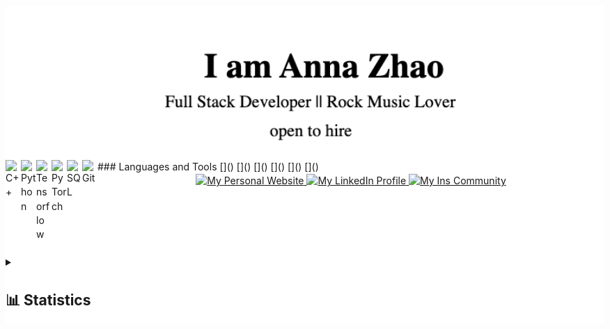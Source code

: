 <a href="https://www.annalovecode.github.io">
  <picture>
    <source media="(prefers-color-scheme: dark)" srcset="https://www.coolgenerator.com/Data/Textdesign/202306/94d8b3f43f881a2b827f4873169dcac4.png">
    <source media="(prefers-color-scheme: light)" srcset="./CompressJpeg.Online_Cropped-SVG_53.png" />
    <img alt="Anna Zhao | Freelancer · Front-End Developer 🎨" src="CompressJpeg.Online_Cropped-SVG_53.png" width="100%" />
  </picture>
</a>
### Languages and Tools
[<img align="left" alt="C++" width="22px" src="https://cdn.jsdelivr.net/npm/simple-icons@4.6.0/icons/cplusplus.svg" />]()
[<img align="left" alt="Python" width="22px" src="https://cdn.jsdelivr.net/npm/simple-icons@4.6.0/icons/python.svg" />]()
[<img align="left" alt="Tensorflow" width="22px" src="https://cdn.jsdelivr.net/npm/simple-icons@4.6.0/icons/tensorflow.svg" />]()
[<img align="left" alt="PyTorch" width="22px" src="https://cdn.jsdelivr.net/npm/simple-icons@4.6.0/icons/pytorch.svg" />]()
[<img align="left" alt="SQL" width="22px" src="https://cdn.jsdelivr.net/npm/simple-icons@4.6.0/icons/mysql.svg" />]()
[<img align="left" alt="Git" width="22px" src="https://cdn.jsdelivr.net/npm/simple-icons@4.6.0/icons/git.svg" />]()
</br>
<header>
  <div align="center">
    <a href="https://annalovecode.github.io">
      <img alt="My Personal Website" src="https://img.shields.io/static/v1?color=%237733ff&label=Website&message=annazhao&style=flat&logo=amp&logoColor=ffffff&labelColor=334155">
    </a>
    <a href="https://www.linkedin.com/in/zhaoanna818/">
      <img alt="My LinkedIn Profile" src="https://img.shields.io/badge/LinkedIn-annazhao-7733ff?style=flat&logo=linkedin&logoColor=ffffff&labelColor=334155">
    </a>
    <a href="https://www.instagram.com/anna_zan4/">
      <img alt="My Ins Community" src="https://img.shields.io/static/v1?color=%237733ff&label=instagram&message=anna_zhao&style=flat&logo=instagram&logoColor=ffffff&labelColor=334155">
    </a>
  </div>
</header>

<br />
<br />

<details><summary><h2>📊 Statistics</h2></summary></details>
